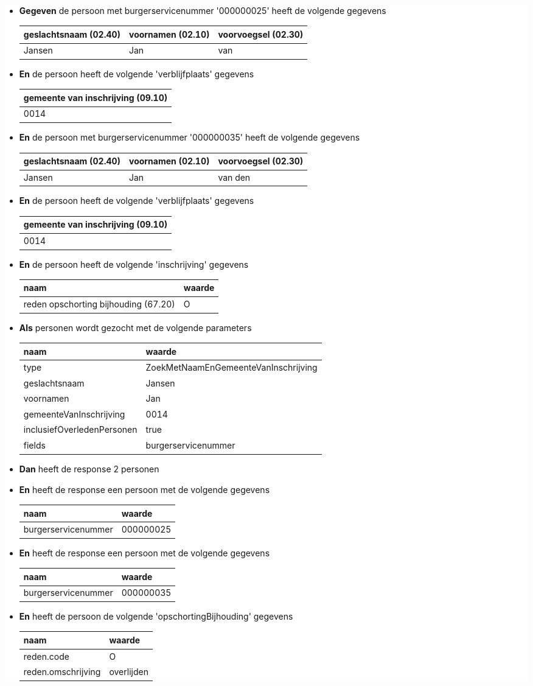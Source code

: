 * __Gegeven__ de persoon met burgerservicenummer '000000025' heeft de volgende gegevens

  | geslachtsnaam (02.40) | voornamen (02.10) | voorvoegsel (02.30) |
  |-----------------------|-------------------|---------------------|
  | Jansen                | Jan               | van                 |
* __En__ de persoon heeft de volgende 'verblijfplaats' gegevens

  | gemeente van inschrijving (09.10) |
  |-----------------------------------|
  | 0014                              |
* __En__ de persoon met burgerservicenummer '000000035' heeft de volgende gegevens

  | geslachtsnaam (02.40) | voornamen (02.10) | voorvoegsel (02.30) |
  |-----------------------|-------------------|---------------------|
  | Jansen                | Jan               | van den             |
* __En__ de persoon heeft de volgende 'verblijfplaats' gegevens

  | gemeente van inschrijving (09.10) |
  |-----------------------------------|
  | 0014                              |
* __En__ de persoon heeft de volgende 'inschrijving' gegevens

  | naam                                 | waarde |
  |--------------------------------------|--------|
  | reden opschorting bijhouding (67.20) | O      |
* __Als__ personen wordt gezocht met de volgende parameters

  | naam                       | waarde                               |
  |----------------------------|--------------------------------------|
  | type                       | ZoekMetNaamEnGemeenteVanInschrijving |
  | geslachtsnaam              | Jansen                               |
  | voornamen                  | Jan                                  |
  | gemeenteVanInschrijving    | 0014                                 |
  | inclusiefOverledenPersonen | true                                 |
  | fields                     | burgerservicenummer                  |
* __Dan__ heeft de response 2 personen
* __En__ heeft de response een persoon met de volgende gegevens

  | naam                | waarde    |
  |---------------------|-----------|
  | burgerservicenummer | 000000025 |
* __En__ heeft de response een persoon met de volgende gegevens

  | naam                          | waarde    |
  |-------------------------------|-----------|
  | burgerservicenummer           | 000000035 |
* __En__ heeft de persoon de volgende 'opschortingBijhouding' gegevens

  | naam               | waarde     |
  |--------------------|------------|
  | reden.code         | O          |
  | reden.omschrijving | overlijden |

